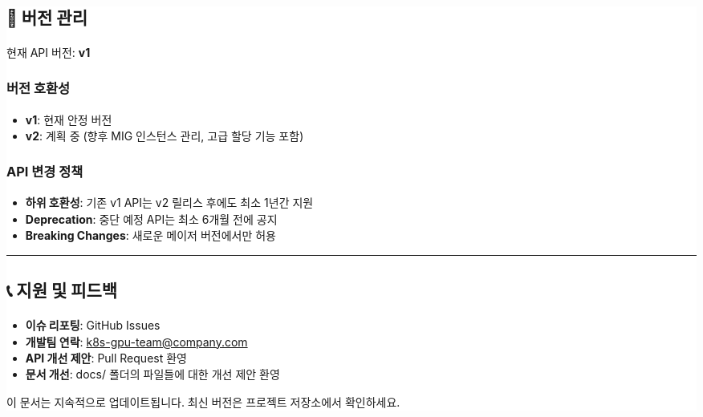 ## 🔄 버전 관리

현재 API 버전: **v1**

### 버전 호환성
- **v1**: 현재 안정 버전
- **v2**: 계획 중 (향후 MIG 인스턴스 관리, 고급 할당 기능 포함)

### API 변경 정책
- **하위 호환성**: 기존 v1 API는 v2 릴리스 후에도 최소 1년간 지원
- **Deprecation**: 중단 예정 API는 최소 6개월 전에 공지
- **Breaking Changes**: 새로운 메이저 버전에서만 허용

---

## 📞 지원 및 피드백

- **이슈 리포팅**: GitHub Issues
- **개발팀 연락**: k8s-gpu-team@company.com
- **API 개선 제안**: Pull Request 환영
- **문서 개선**: docs/ 폴더의 파일들에 대한 개선 제안 환영

이 문서는 지속적으로 업데이트됩니다. 최신 버전은 프로젝트 저장소에서 확인하세요.
